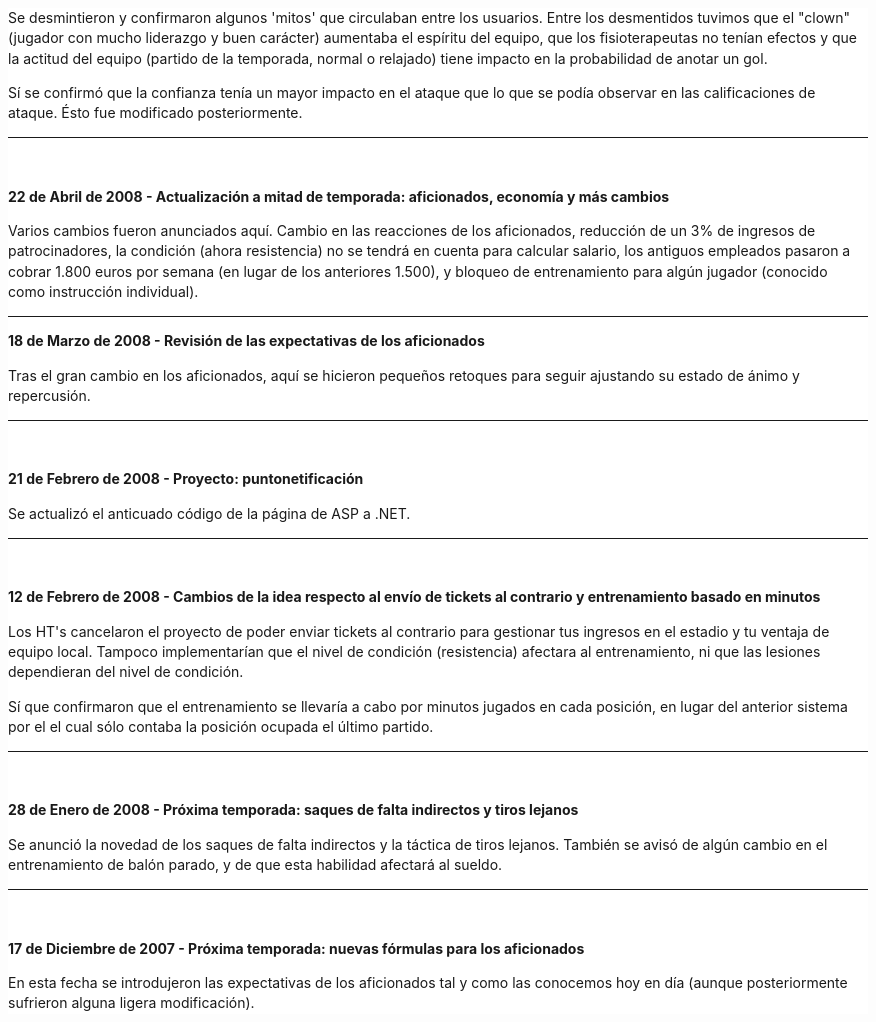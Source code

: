 Se desmintieron y confirmaron algunos 'mitos' que circulaban entre los usuarios. Entre los desmentidos tuvimos que el "clown" (jugador con mucho liderazgo y buen carácter) aumentaba el espíritu del equipo, que los fisioterapeutas no tenían efectos y que la actitud del equipo (partido de la temporada, normal o relajado) tiene impacto en la probabilidad de anotar un gol.

Sí se confirmó que la confianza tenía un mayor impacto en el ataque que lo que se podía observar en las calificaciones de ataque. Ésto fue modificado posteriormente.

* * *

 

**22 de Abril de 2008 - Actualización a mitad de temporada: aficionados, economía y más cambios**

Varios cambios fueron anunciados aquí. Cambio en las reacciones de los aficionados, reducción de un 3% de ingresos de patrocinadores, la condición (ahora resistencia) no se tendrá en cuenta para calcular salario, los antiguos empleados pasaron a cobrar 1.800 euros por semana (en lugar de los anteriores 1.500), y bloqueo de entrenamiento para algún jugador (conocido como instrucción individual).

* * *

**18 de Marzo de 2008 - Revisión de las expectativas de los aficionados**

Tras el gran cambio en los aficionados, aquí se hicieron pequeños retoques para seguir ajustando su estado de ánimo y repercusión.

* * *

 

**21 de Febrero de 2008 - Proyecto: puntonetificación**

Se actualizó el anticuado código de la página de ASP a .NET.

* * *

 

**12 de Febrero de 2008 - Cambios de la idea respecto al envío de tickets al contrario y entrenamiento basado en minutos**

Los HT's cancelaron el proyecto de poder enviar tickets al contrario para gestionar tus ingresos en el estadio y tu ventaja de equipo local. Tampoco implementarían que el nivel de condición (resistencia) afectara al entrenamiento, ni que las lesiones dependieran del nivel de condición.

Sí que confirmaron que el entrenamiento se llevaría a cabo por minutos jugados en cada posición, en lugar del anterior sistema por el el cual sólo contaba la posición ocupada el último partido.

* * *

 

**28 de Enero de 2008 - Próxima temporada: saques de falta indirectos y tiros lejanos**

Se anunció la novedad de los saques de falta indirectos y la táctica de tiros lejanos. También se avisó de algún cambio en el entrenamiento de balón parado, y de que esta habilidad afectará al sueldo.

* * *

 

**17 de Diciembre de 2007 - Próxima temporada: nuevas fórmulas para los aficionados**

En esta fecha se introdujeron las expectativas de los aficionados tal y como las conocemos hoy en día (aunque posteriormente sufrieron alguna ligera modificación).
